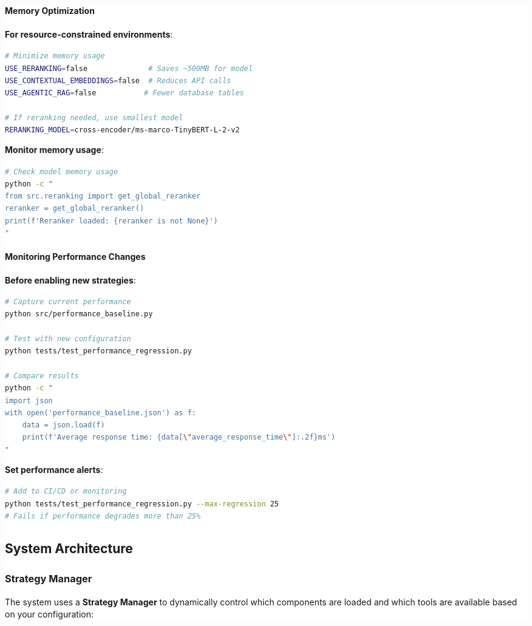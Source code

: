 #### Memory Optimization

**For resource-constrained environments**:
```bash
# Minimize memory usage
USE_RERANKING=false              # Saves ~500MB for model
USE_CONTEXTUAL_EMBEDDINGS=false  # Reduces API calls
USE_AGENTIC_RAG=false           # Fewer database tables

# If reranking needed, use smallest model
RERANKING_MODEL=cross-encoder/ms-marco-TinyBERT-L-2-v2
```

**Monitor memory usage**:
```bash
# Check model memory usage
python -c "
from src.reranking import get_global_reranker
reranker = get_global_reranker()
print(f'Reranker loaded: {reranker is not None}')
"
```

#### Monitoring Performance Changes

**Before enabling new strategies**:
```bash
# Capture current performance
python src/performance_baseline.py

# Test with new configuration
python tests/test_performance_regression.py

# Compare results
python -c "
import json
with open('performance_baseline.json') as f:
    data = json.load(f)
    print(f'Average response time: {data[\"average_response_time\"]:.2f}ms')
"
```

**Set performance alerts**:
```bash
# Add to CI/CD or monitoring
python tests/test_performance_regression.py --max-regression 25
# Fails if performance degrades more than 25%
```

## System Architecture

### Strategy Manager

The system uses a **Strategy Manager** to dynamically control which components are loaded and which tools are available based on your configuration:
